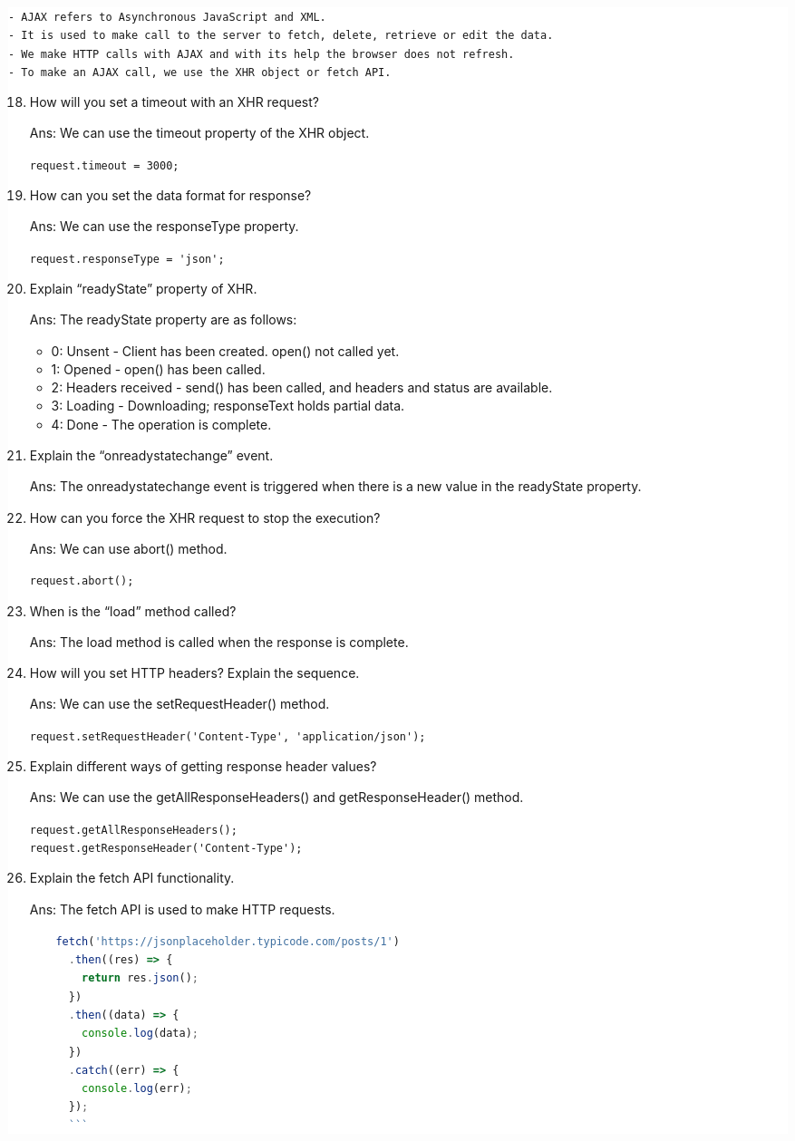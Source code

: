     - AJAX refers to Asynchronous JavaScript and XML.
    - It is used to make call to the server to fetch, delete, retrieve or edit the data.
    - We make HTTP calls with AJAX and with its help the browser does not refresh.
    - To make an AJAX call, we use the XHR object or fetch API.

18. How will you set a timeout with an XHR request?

    Ans: We can use the timeout property of the XHR object.

        request.timeout = 3000;

19. How can you set the data format for response?

    Ans: We can use the responseType property.

        request.responseType = 'json';

20. Explain “readyState” property of XHR.

    Ans: The readyState property are as follows:

    - 0: Unsent - Client has been created. open() not called yet.
    - 1: Opened - open() has been called.
    - 2: Headers received - send() has been called, and headers and status are available.
    - 3: Loading - Downloading; responseText holds partial data.
    - 4: Done - The operation is complete.

21. Explain the “onreadystatechange” event.

    Ans: The onreadystatechange event is triggered when there is a new value in the readyState property.

22. How can you force the XHR request to stop the execution?

    Ans: We can use abort() method.

        request.abort();

23. When is the “load” method called?

    Ans: The load method is called when the response is complete.

24. How will you set HTTP headers? Explain the sequence.

    Ans: We can use the setRequestHeader() method.

        request.setRequestHeader('Content-Type', 'application/json');

25. Explain different ways of getting response header values?

    Ans: We can use the getAllResponseHeaders() and getResponseHeader() method.

        request.getAllResponseHeaders();
        request.getResponseHeader('Content-Type');

26. Explain the fetch API functionality.

    Ans: The fetch API is used to make HTTP requests.

    ````javascript
        fetch('https://jsonplaceholder.typicode.com/posts/1')
          .then((res) => {
            return res.json();
          })
          .then((data) => {
            console.log(data);
          })
          .catch((err) => {
            console.log(err);
          });
          ```
